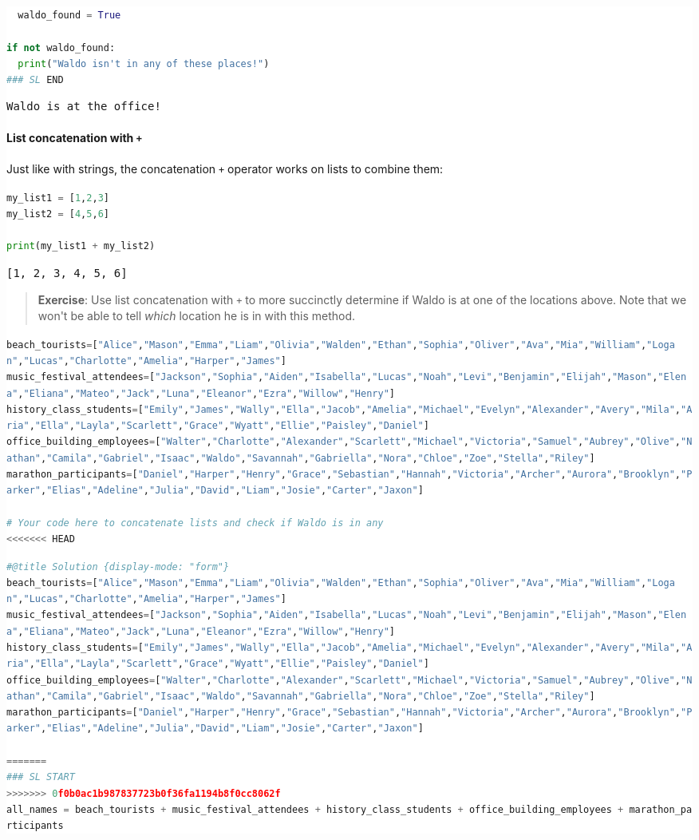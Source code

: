```python
  waldo_found = True

if not waldo_found:
  print("Waldo isn't in any of these places!")
### SL END
```

<pre class="output-block">
Waldo is at the office!
</pre>

#### List concatenation with `+`

Just like with strings, the concatenation `+` operator works on lists to combine them:


```python
my_list1 = [1,2,3]
my_list2 = [4,5,6]

print(my_list1 + my_list2)
```

<pre class="output-block">
[1, 2, 3, 4, 5, 6]
</pre>

> **Exercise**: Use list concatenation with `+` to more succinctly determine if Waldo is at one of the locations above. Note that we won't be able to tell *which* location he is in with this method.


```python
beach_tourists=["Alice","Mason","Emma","Liam","Olivia","Walden","Ethan","Sophia","Oliver","Ava","Mia","William","Logan","Lucas","Charlotte","Amelia","Harper","James"]
music_festival_attendees=["Jackson","Sophia","Aiden","Isabella","Lucas","Noah","Levi","Benjamin","Elijah","Mason","Elena","Eliana","Mateo","Jack","Luna","Eleanor","Ezra","Willow","Henry"]
history_class_students=["Emily","James","Wally","Ella","Jacob","Amelia","Michael","Evelyn","Alexander","Avery","Mila","Aria","Ella","Layla","Scarlett","Grace","Wyatt","Ellie","Paisley","Daniel"]
office_building_employees=["Walter","Charlotte","Alexander","Scarlett","Michael","Victoria","Samuel","Aubrey","Olive","Nathan","Camila","Gabriel","Isaac","Waldo","Savannah","Gabriella","Nora","Chloe","Zoe","Stella","Riley"]
marathon_participants=["Daniel","Harper","Henry","Grace","Sebastian","Hannah","Victoria","Archer","Aurora","Brooklyn","Parker","Elias","Adeline","Julia","David","Liam","Josie","Carter","Jaxon"]

# Your code here to concatenate lists and check if Waldo is in any
<<<<<<< HEAD
```


```python
#@title Solution {display-mode: "form"}
beach_tourists=["Alice","Mason","Emma","Liam","Olivia","Walden","Ethan","Sophia","Oliver","Ava","Mia","William","Logan","Lucas","Charlotte","Amelia","Harper","James"]
music_festival_attendees=["Jackson","Sophia","Aiden","Isabella","Lucas","Noah","Levi","Benjamin","Elijah","Mason","Elena","Eliana","Mateo","Jack","Luna","Eleanor","Ezra","Willow","Henry"]
history_class_students=["Emily","James","Wally","Ella","Jacob","Amelia","Michael","Evelyn","Alexander","Avery","Mila","Aria","Ella","Layla","Scarlett","Grace","Wyatt","Ellie","Paisley","Daniel"]
office_building_employees=["Walter","Charlotte","Alexander","Scarlett","Michael","Victoria","Samuel","Aubrey","Olive","Nathan","Camila","Gabriel","Isaac","Waldo","Savannah","Gabriella","Nora","Chloe","Zoe","Stella","Riley"]
marathon_participants=["Daniel","Harper","Henry","Grace","Sebastian","Hannah","Victoria","Archer","Aurora","Brooklyn","Parker","Elias","Adeline","Julia","David","Liam","Josie","Carter","Jaxon"]

=======
### SL START
>>>>>>> 0f0b0ac1b987837723b0f36fa1194b8f0cc8062f
all_names = beach_tourists + music_festival_attendees + history_class_students + office_building_employees + marathon_participants
```